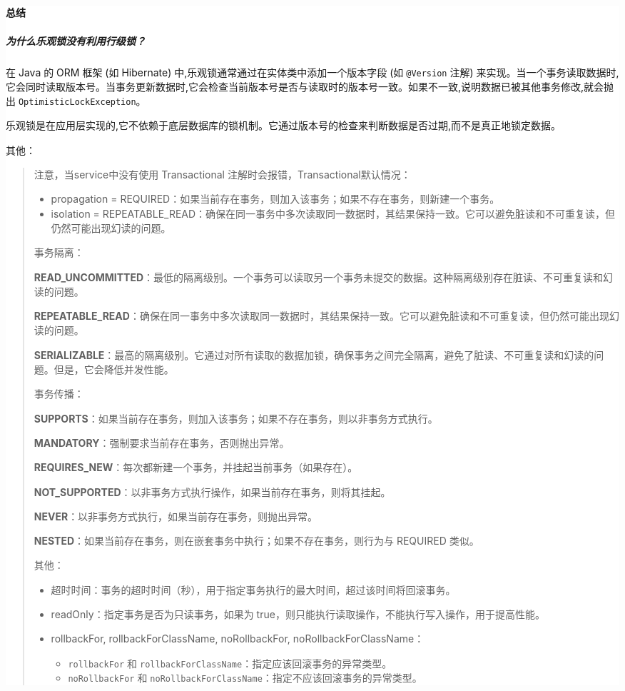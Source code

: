 

#### 总结

##### 为什么乐观锁没有利用行级锁？

在 Java 的 ORM 框架 (如 Hibernate) 中,乐观锁通常通过在实体类中添加一个版本字段 (如 `@Version` 注解) 来实现。当一个事务读取数据时,它会同时读取版本号。当事务更新数据时,它会检查当前版本号是否与读取时的版本号一致。如果不一致,说明数据已被其他事务修改,就会抛出 `OptimisticLockException`。

乐观锁是在应用层实现的,它不依赖于底层数据库的锁机制。它通过版本号的检查来判断数据是否过期,而不是真正地锁定数据。



其他：

> 注意，当service中没有使用 Transactional 注解时会报错，Transactional默认情况：
>
> - propagation = REQUIRED：如果当前存在事务，则加入该事务；如果不存在事务，则新建一个事务。
> - isolation = REPEATABLE_READ：确保在同一事务中多次读取同一数据时，其结果保持一致。它可以避免脏读和不可重复读，但仍然可能出现幻读的问题。
>
> 事务隔离：
>
> **READ_UNCOMMITTED**：最低的隔离级别。一个事务可以读取另一个事务未提交的数据。这种隔离级别存在脏读、不可重复读和幻读的问题。
>
> **REPEATABLE_READ**：确保在同一事务中多次读取同一数据时，其结果保持一致。它可以避免脏读和不可重复读，但仍然可能出现幻读的问题。
>
> **SERIALIZABLE**：最高的隔离级别。它通过对所有读取的数据加锁，确保事务之间完全隔离，避免了脏读、不可重复读和幻读的问题。但是，它会降低并发性能。
>
> 事务传播：
>
> **SUPPORTS**：如果当前存在事务，则加入该事务；如果不存在事务，则以非事务方式执行。
>
> **MANDATORY**：强制要求当前存在事务，否则抛出异常。
>
> **REQUIRES_NEW**：每次都新建一个事务，并挂起当前事务（如果存在）。
>
> **NOT_SUPPORTED**：以非事务方式执行操作，如果当前存在事务，则将其挂起。
>
> **NEVER**：以非事务方式执行，如果当前存在事务，则抛出异常。
>
> **NESTED**：如果当前存在事务，则在嵌套事务中执行；如果不存在事务，则行为与 REQUIRED 类似。
>
> 其他：
>
> - 超时时间：事务的超时时间（秒），用于指定事务执行的最大时间，超过该时间将回滚事务。
>
> - readOnly：指定事务是否为只读事务，如果为 true，则只能执行读取操作，不能执行写入操作，用于提高性能。
>
> - rollbackFor, rollbackForClassName, noRollbackFor, noRollbackForClassName：
>   - `rollbackFor` 和 `rollbackForClassName`：指定应该回滚事务的异常类型。
>   - `noRollbackFor` 和 `noRollbackForClassName`：指定不应该回滚事务的异常类型。



